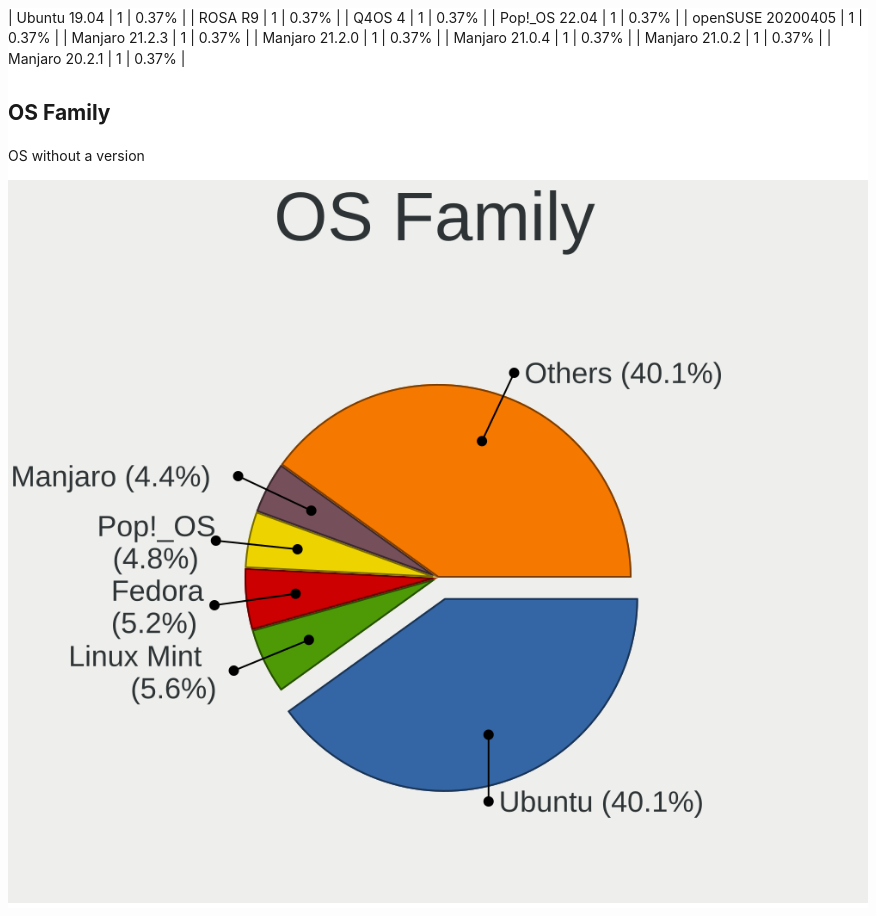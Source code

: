 | Ubuntu 19.04        | 1         | 0.37%   |
| ROSA R9             | 1         | 0.37%   |
| Q4OS 4              | 1         | 0.37%   |
| Pop!_OS 22.04       | 1         | 0.37%   |
| openSUSE 20200405   | 1         | 0.37%   |
| Manjaro 21.2.3      | 1         | 0.37%   |
| Manjaro 21.2.0      | 1         | 0.37%   |
| Manjaro 21.0.4      | 1         | 0.37%   |
| Manjaro 21.0.2      | 1         | 0.37%   |
| Manjaro 20.2.1      | 1         | 0.37%   |

OS Family
---------

OS without a version

![OS Family](./All/images/pie_chart/os_family.svg)
